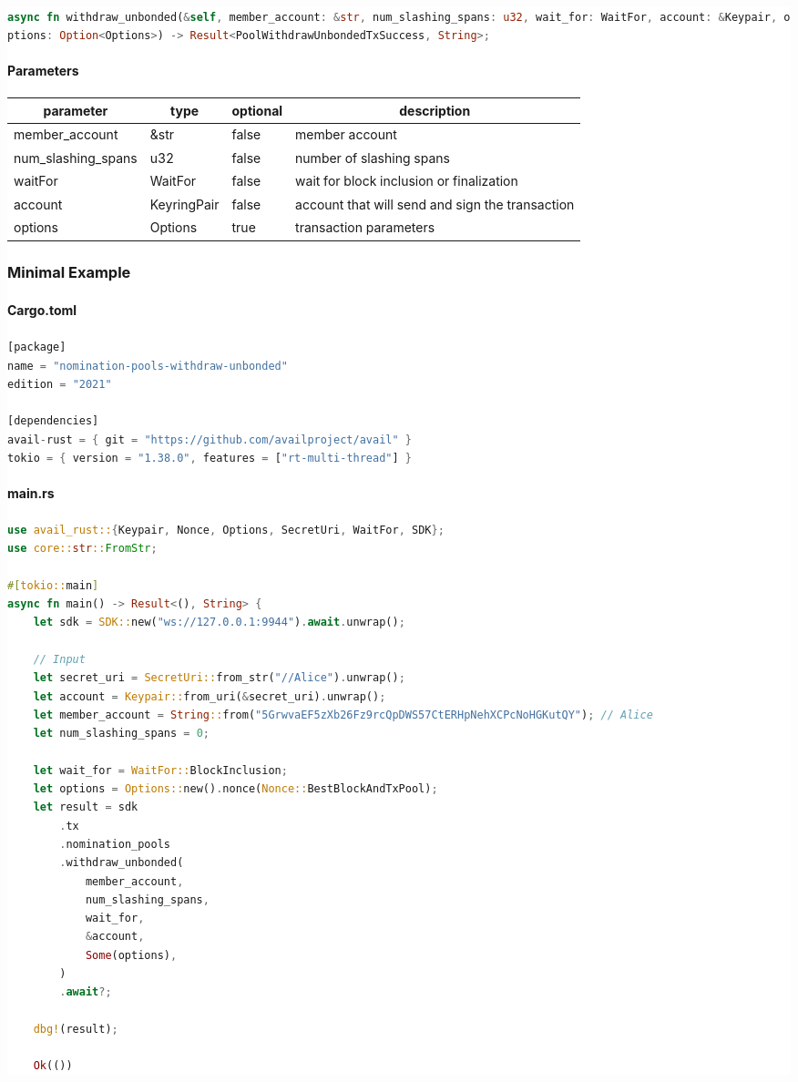 ```rust
async fn withdraw_unbonded(&self, member_account: &str, num_slashing_spans: u32, wait_for: WaitFor, account: &Keypair, options: Option<Options>) -> Result<PoolWithdrawUnbondedTxSuccess, String>;
```

#### Parameters

| parameter          | type        | optional | description                                     |
| ------------------ | ----------- | -------- | ----------------------------------------------- |
| member_account     | &str        | false    | member account                                  |
| num_slashing_spans | u32         | false    | number of slashing spans                        |
| waitFor            | WaitFor     | false    | wait for block inclusion or finalization        |
| account            | KeyringPair | false    | account that will send and sign the transaction |
| options            | Options     | true     | transaction parameters                          |

### Minimal Example

#### Cargo.toml

```rust
[package]
name = "nomination-pools-withdraw-unbonded"
edition = "2021"

[dependencies]
avail-rust = { git = "https://github.com/availproject/avail" }
tokio = { version = "1.38.0", features = ["rt-multi-thread"] }
```

#### main.rs

```rust
use avail_rust::{Keypair, Nonce, Options, SecretUri, WaitFor, SDK};
use core::str::FromStr;

#[tokio::main]
async fn main() -> Result<(), String> {
	let sdk = SDK::new("ws://127.0.0.1:9944").await.unwrap();

	// Input
	let secret_uri = SecretUri::from_str("//Alice").unwrap();
	let account = Keypair::from_uri(&secret_uri).unwrap();
	let member_account = String::from("5GrwvaEF5zXb26Fz9rcQpDWS57CtERHpNehXCPcNoHGKutQY"); // Alice
	let num_slashing_spans = 0;

	let wait_for = WaitFor::BlockInclusion;
	let options = Options::new().nonce(Nonce::BestBlockAndTxPool);
	let result = sdk
		.tx
		.nomination_pools
		.withdraw_unbonded(
			member_account,
			num_slashing_spans,
			wait_for,
			&account,
			Some(options),
		)
		.await?;

	dbg!(result);

	Ok(())
```